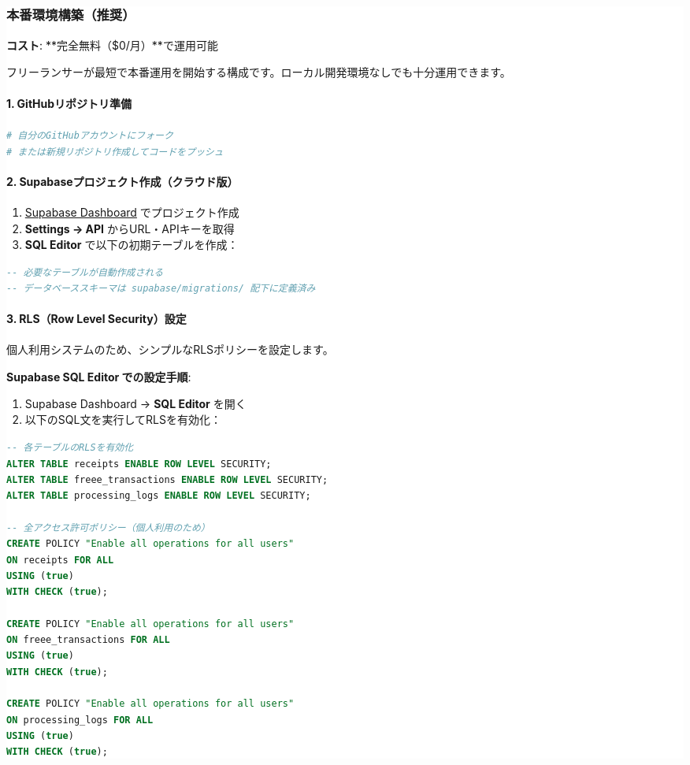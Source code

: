 ### 本番環境構築（推奨）

**コスト**: **完全無料（$0/月）**で運用可能

フリーランサーが最短で本番運用を開始する構成です。ローカル開発環境なしでも十分運用できます。

#### 1. GitHubリポジトリ準備

```bash
# 自分のGitHubアカウントにフォーク
# または新規リポジトリ作成してコードをプッシュ
```

#### 2. Supabaseプロジェクト作成（クラウド版）

1. [Supabase Dashboard](https://supabase.com/dashboard) でプロジェクト作成
2. **Settings → API** からURL・APIキーを取得
3. **SQL Editor** で以下の初期テーブルを作成：

```sql
-- 必要なテーブルが自動作成される
-- データベーススキーマは supabase/migrations/ 配下に定義済み
```

#### 3. RLS（Row Level Security）設定

個人利用システムのため、シンプルなRLSポリシーを設定します。

**Supabase SQL Editor での設定手順**:

1. Supabase Dashboard → **SQL Editor** を開く
2. 以下のSQL文を実行してRLSを有効化：

```sql
-- 各テーブルのRLSを有効化
ALTER TABLE receipts ENABLE ROW LEVEL SECURITY;
ALTER TABLE freee_transactions ENABLE ROW LEVEL SECURITY;
ALTER TABLE processing_logs ENABLE ROW LEVEL SECURITY;

-- 全アクセス許可ポリシー（個人利用のため）
CREATE POLICY "Enable all operations for all users" 
ON receipts FOR ALL 
USING (true) 
WITH CHECK (true);

CREATE POLICY "Enable all operations for all users" 
ON freee_transactions FOR ALL 
USING (true) 
WITH CHECK (true);

CREATE POLICY "Enable all operations for all users" 
ON processing_logs FOR ALL 
USING (true) 
WITH CHECK (true);
```
